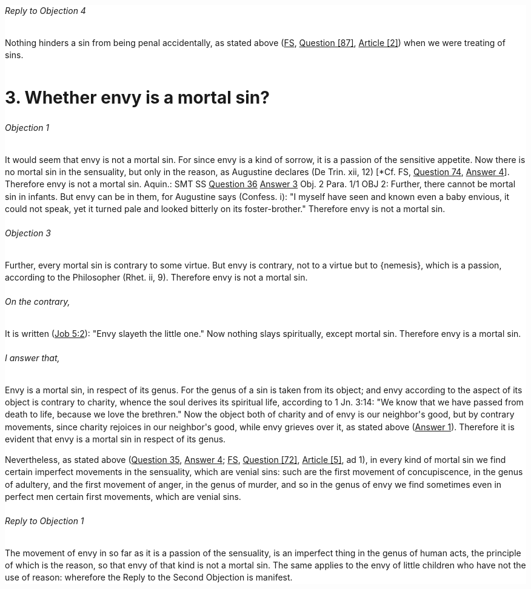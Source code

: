 ###### Reply to Objection 4
Nothing hinders a sin from being penal accidentally, as stated above ([FS](../FS.html), [Question \[87\]](../FS/FS087.html#FSQ87OUTP1), [Article \[2\]](../FS/FS087.html#FSQ87A2THEP1)) when we were treating of sins.  




# 3. Whether envy is a mortal sin? 

###### Objection 1
It would seem that envy is not a mortal sin. For since envy is a kind of sorrow, it is a passion of the sensitive appetite. Now there is no mortal sin in the sensuality, but only in the reason, as Augustine declares (De Trin. xii, 12) \[\*Cf. FS, [Question 74](../../47.%20Cardinal%20Virtues/64.%20Vices%20Opposed%20to%20Commutative%20Justice/72.%20(C)%20by%20Words%20Uttered%20Extrajudicially/74.%20Tale-Bearing%20('Susurratio,'%20I.e.%20Whispering).md), [Answer 4](../../47.%20Cardinal%20Virtues/64.%20Vices%20Opposed%20to%20Commutative%20Justice/72.%20(C)%20by%20Words%20Uttered%20Extrajudicially/74.%20Tale-Bearing%20('Susurratio,'%20I.e.%20Whispering).md#undefined)\]. Therefore envy is not a mortal sin. Aquin.: SMT SS [Question 36]() [Answer 3](#3.%20Whether%20envy%20is%20a%20mortal%20sin?%20) Obj. 2 Para. 1/1 OBJ 2: Further, there cannot be mortal sin in infants. But envy can be in them, for Augustine says (Confess. i): "I myself have seen and known even a baby envious, it could not speak, yet it turned pale and looked bitterly on its foster-brother." Therefore envy is not a mortal sin.  

###### Objection 3
Further, every mortal sin is contrary to some virtue. But envy is contrary, not to a virtue but to {nemesis}, which is a passion, according to the Philosopher (Rhet. ii, 9). Therefore envy is not a mortal sin.  

###### On the contrary,
It is written ([Job 5:2](http://bible.gospelcom.net/bible?Job+5:2)): "Envy slayeth the little one." Now nothing slays spiritually, except mortal sin. Therefore envy is a mortal sin.  

###### I answer that,
Envy is a mortal sin, in respect of its genus. For the genus of a sin is taken from its object; and envy according to the aspect of its object is contrary to charity, whence the soul derives its spiritual life, according to 1 Jn. 3:14: "We know that we have passed from death to life, because we love the brethren." Now the object both of charity and of envy is our neighbor's good, but by contrary movements, since charity rejoices in our neighbor's good, while envy grieves over it, as stated above ([Answer 1](#1.%20Whether%20envy%20is%20a%20kind%20of%20sorrow?%20)). Therefore it is evident that envy is a mortal sin in respect of its genus.  

Nevertheless, as stated above ([Question 35](35.%20Sloth.md), [Answer 4](35.%20Sloth.md#4.%20Whether%20sloth%20should%20be%20accounted%20a%20capital%20vice?%20); [FS](../FS.html), [Question \[72\]](../FS/FS072.html#FSQ72OUTP1), [Article \[5\]](../FS/FS072.html#FSQ72A5THEP1), ad 1), in every kind of mortal sin we find certain imperfect movements in the sensuality, which are venial sins: such are the first movement of concupiscence, in the genus of adultery, and the first movement of anger, in the genus of murder, and so in the genus of envy we find sometimes even in perfect men certain first movements, which are venial sins.  

###### Reply to Objection 1
The movement of envy in so far as it is a passion of the sensuality, is an imperfect thing in the genus of human acts, the principle of which is the reason, so that envy of that kind is not a mortal sin. The same applies to the envy of little children who have not the use of reason: wherefore the Reply to the Second Objection is manifest.  
